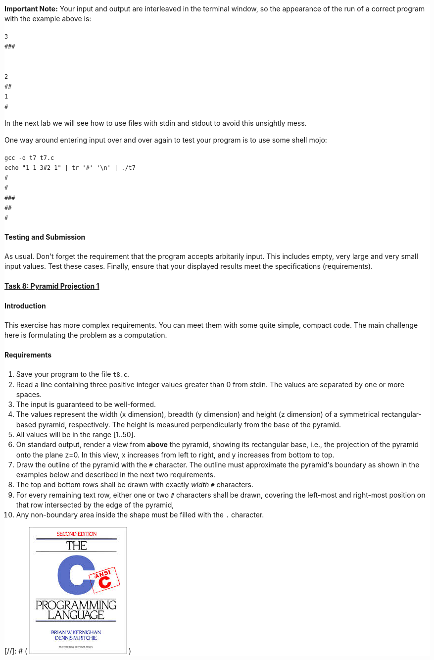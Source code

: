 
**Important Note:** Your input and output are interleaved in the terminal window, so the appearance of the run of a correct program with the example above is:

    3 
    ###
    
    
    2
    ##
    1
    #
    

In the next lab we will see how to use files with stdin and stdout to avoid this unsightly mess.

One way around entering input over and over again to test your program is to use some shell mojo:

    gcc -o t7 t7.c
    echo "1 1 3#2 1" | tr '#' '\n' | ./t7
    #
    #
    ###
    ##
    #
    

  

#### Testing and Submission

As usual. Don't forget the requirement that the program accepts arbitarily input. This includes empty, very large and very small input values. Test these cases. Finally, ensure that your displayed results meet the specifications (requirements).

#### [Task 8: Pyramid Projection 1](#task8)

  

#### Introduction

This exercise has more complex requirements. You can meet them with some quite simple, compact code. The main challenge here is formulating the problem as a computation.

#### Requirements

1.  Save your program to the file `t8.c`.
2.  Read a line containing three positive integer values greater than 0 from stdin. The values are separated by one or more spaces.
3.  The input is guaranteed to be well-formed.
4.  The values represent the width (x dimension), breadth (y dimension) and height (z dimension) of a symmetrical rectangular-based pyramid, respectively. The height is measured perpendicularly from the base of the pyramid.
5.  All values will be in the range \[1..50\].
6.  On standard output, render a view from **above** the pyramid, showing its rectangular base, i.e., the projection of the pyramid onto the plane z=0. In this view, x increases from left to right, and y increases from bottom to top.
7.  Draw the outline of the pyramid with the `#` character. The outline must approximate the pyramid's boundary as shown in the examples below and described in the next two requirements.
8.  The top and bottom rows shall be drawn with exactly _width_ `#` characters.
9.  For every remaining text row, either one or two `#` characters shall be drawn, covering the left-most and right-most position on that row intersected by the edge of the pyramid,
10.  Any non-boundary area inside the shape must be filled with the `.` character.


[//]: # ( [![](../assets/img/krbook.jpg)](https://en.wikipedia.org/wiki/The_C_Programming_Language) )